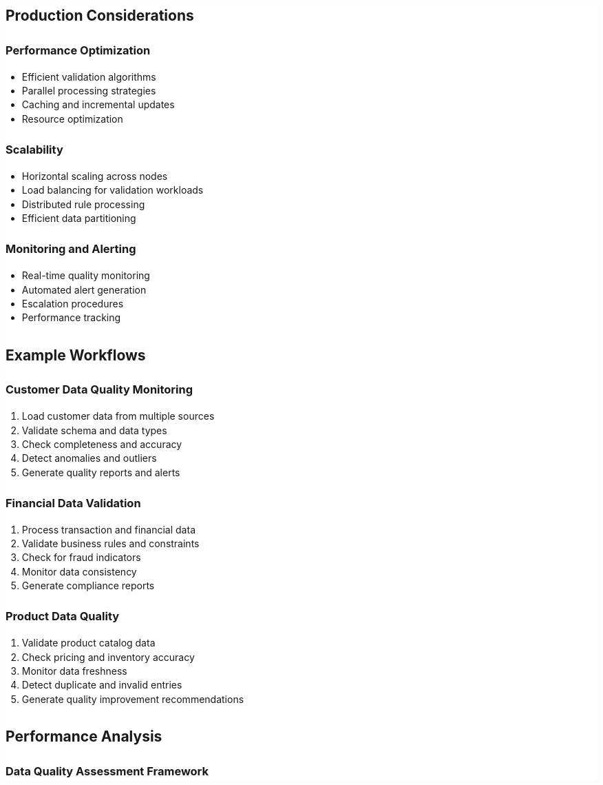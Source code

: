 ## Production Considerations

### **Performance Optimization**
- Efficient validation algorithms
- Parallel processing strategies
- Caching and incremental updates
- Resource optimization

### **Scalability**
- Horizontal scaling across nodes
- Load balancing for validation workloads
- Distributed rule processing
- Efficient data partitioning

### **Monitoring and Alerting**
- Real-time quality monitoring
- Automated alert generation
- Escalation procedures
- Performance tracking

## Example Workflows

### **Customer Data Quality Monitoring**
1. Load customer data from multiple sources
2. Validate schema and data types
3. Check completeness and accuracy
4. Detect anomalies and outliers
5. Generate quality reports and alerts

### **Financial Data Validation**
1. Process transaction and financial data
2. Validate business rules and constraints
3. Check for fraud indicators
4. Monitor data consistency
5. Generate compliance reports

### **Product Data Quality**
1. Validate product catalog data
2. Check pricing and inventory accuracy
3. Monitor data freshness
4. Detect duplicate and invalid entries
5. Generate quality improvement recommendations

## Performance Analysis

### **Data Quality Assessment Framework**
